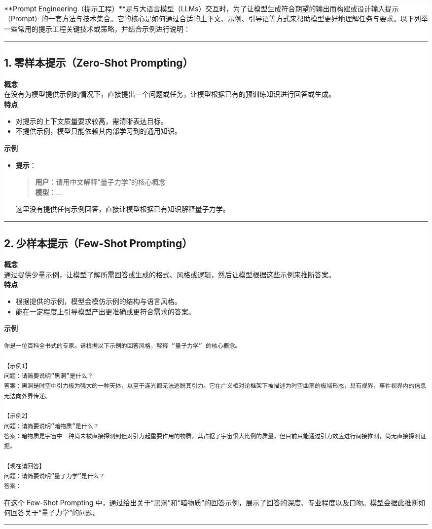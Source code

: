 **Prompt Engineering（提示工程）**是与大语言模型（LLMs）交互时，为了让模型生成符合期望的输出而构建或设计输入提示（Prompt）的一套方法与技术集合。它的核心是如何通过合适的上下文、示例、引导语等方式来帮助模型更好地理解任务与要求。以下列举一些常用的提示工程关键技术或策略，并结合示例进行说明：

---

## 1. 零样本提示（Zero-Shot Prompting）

**概念**  
在没有为模型提供示例的情况下，直接提出一个问题或任务，让模型根据已有的预训练知识进行回答或生成。  
**特点**

- 对提示的上下文质量要求较高，需清晰表达目标。
- 不提供示例，模型只能依赖其内部学习到的通用知识。

**示例**

- **提示**：

  > **用户**：请用中文解释“量子力学”的核心概念  
  > **模型**：…

  这里没有提供任何示例回答，直接让模型根据已有知识解释量子力学。

---

## 2. 少样本提示（Few-Shot Prompting）

**概念**  
通过提供少量示例，让模型了解所需回答或生成的格式、风格或逻辑，然后让模型根据这些示例来推断答案。  
**特点**

- 根据提供的示例，模型会模仿示例的结构与语言风格。
- 能在一定程度上引导模型产出更准确或更符合需求的答案。

**示例**

```text
你是一位百科全书式的专家。请根据以下示例的回答风格，解释 “量子力学” 的核心概念。

【示例1】
问题：请简要说明“黑洞”是什么？
答案：黑洞是时空中引力极为强大的一种天体，以至于连光都无法逃脱其引力。它在广义相对论框架下被描述为时空曲率的极端形态，具有视界，事件视界内的信息无法向外界传递。

【示例2】
问题：请简要说明“暗物质”是什么？
答案：暗物质是宇宙中一种尚未被直接探测到但对引力起重要作用的物质，其占据了宇宙很大比例的质量，但目前只能通过引力效应进行间接推测，尚无直接探测证据。

【现在请回答】
问题：请简要说明“量子力学”是什么？
答案：
```

在这个 Few-Shot Prompting 中，通过给出关于“黑洞”和“暗物质”的回答示例，展示了回答的深度、专业程度以及口吻。模型会据此推断如何回答关于“量子力学”的问题。

---
